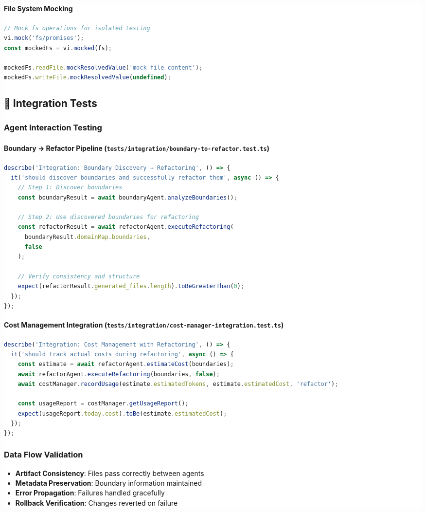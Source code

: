 #### File System Mocking
```typescript
// Mock fs operations for isolated testing
vi.mock('fs/promises');
const mockedFs = vi.mocked(fs);

mockedFs.readFile.mockResolvedValue('mock file content');
mockedFs.writeFile.mockResolvedValue(undefined);
```

## 🔄 Integration Tests

### Agent Interaction Testing

#### Boundary → Refactor Pipeline (`tests/integration/boundary-to-refactor.test.ts`)
```typescript
describe('Integration: Boundary Discovery → Refactoring', () => {
  it('should discover boundaries and successfully refactor them', async () => {
    // Step 1: Discover boundaries
    const boundaryResult = await boundaryAgent.analyzeBoundaries();
    
    // Step 2: Use discovered boundaries for refactoring
    const refactorResult = await refactorAgent.executeRefactoring(
      boundaryResult.domainMap.boundaries,
      false
    );
    
    // Verify consistency and structure
    expect(refactorResult.generated_files.length).toBeGreaterThan(0);
  });
});
```

#### Cost Management Integration (`tests/integration/cost-manager-integration.test.ts`)
```typescript
describe('Integration: Cost Management with Refactoring', () => {
  it('should track actual costs during refactoring', async () => {
    const estimate = await refactorAgent.estimateCost(boundaries);
    await refactorAgent.executeRefactoring(boundaries, false);
    await costManager.recordUsage(estimate.estimatedTokens, estimate.estimatedCost, 'refactor');
    
    const usageReport = costManager.getUsageReport();
    expect(usageReport.today.cost).toBe(estimate.estimatedCost);
  });
});
```

### Data Flow Validation
- **Artifact Consistency**: Files pass correctly between agents
- **Metadata Preservation**: Boundary information maintained
- **Error Propagation**: Failures handled gracefully
- **Rollback Verification**: Changes reverted on failure
